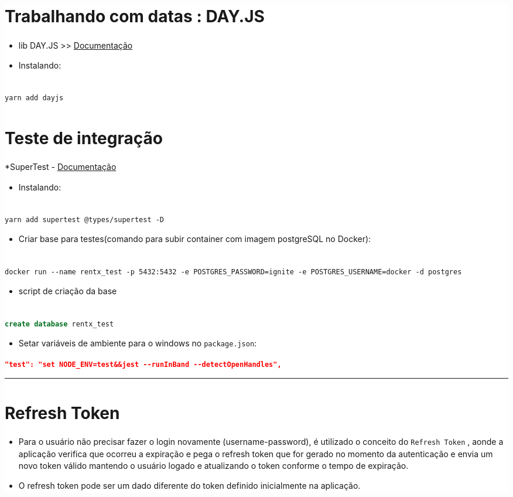 
# Trabalhando com datas : DAY.JS
* lib DAY.JS >> [Documentação](https://day.js.org/)

* Instalando: 
```properties bash

yarn add dayjs

```

# Teste de integração 
*SuperTest - [Documentação](https://www.npmjs.com/package/supertest)




* Instalando: 
```properties Bash

yarn add supertest @types/supertest -D

```

* Criar base para testes(comando para subir container com imagem postgreSQL no Docker): 
```properties bash

docker run --name rentx_test -p 5432:5432 -e POSTGRES_PASSWORD=ignite -e POSTGRES_USERNAME=docker -d postgres 

```
* script de criação	da base
```sql

create database rentx_test

```

* Setar variáveis de ambiente para o windows no `package.json`:
```json
"test": "set NODE_ENV=test&&jest --runInBand --detectOpenHandles",
```

---

# Refresh Token

* Para o usuário não precisar fazer o login novamente (username-password), é utilizado o conceito do `Refresh Token` , aonde a aplicação verifica que ocorreu a expiração e pega o refresh token que for gerado no momento da autenticação e envia um novo token válido mantendo o usuário logado e atualizando o token conforme o tempo de expiração.

* O refresh token pode ser um dado diferente do token definido inicialmente na aplicação.

